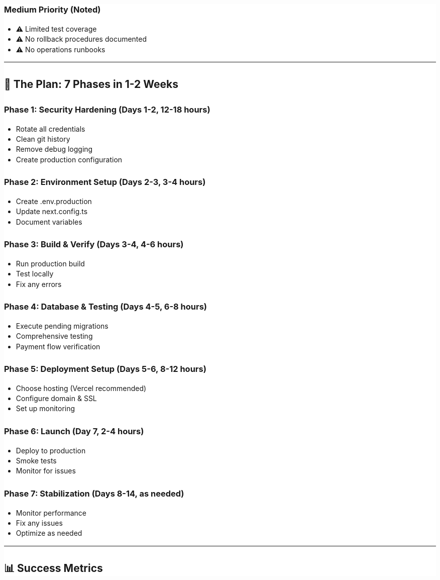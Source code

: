 ### Medium Priority (Noted)
- ⚠️ Limited test coverage
- ⚠️ No rollback procedures documented
- ⚠️ No operations runbooks

---

## 🎯 The Plan: 7 Phases in 1-2 Weeks

### Phase 1: Security Hardening (Days 1-2, 12-18 hours)
- Rotate all credentials
- Clean git history
- Remove debug logging
- Create production configuration

### Phase 2: Environment Setup (Days 2-3, 3-4 hours)
- Create .env.production
- Update next.config.ts
- Document variables

### Phase 3: Build & Verify (Days 3-4, 4-6 hours)
- Run production build
- Test locally
- Fix any errors

### Phase 4: Database & Testing (Days 4-5, 6-8 hours)
- Execute pending migrations
- Comprehensive testing
- Payment flow verification

### Phase 5: Deployment Setup (Days 5-6, 8-12 hours)
- Choose hosting (Vercel recommended)
- Configure domain & SSL
- Set up monitoring

### Phase 6: Launch (Day 7, 2-4 hours)
- Deploy to production
- Smoke tests
- Monitor for issues

### Phase 7: Stabilization (Days 8-14, as needed)
- Monitor performance
- Fix any issues
- Optimize as needed

---

## 📊 Success Metrics
